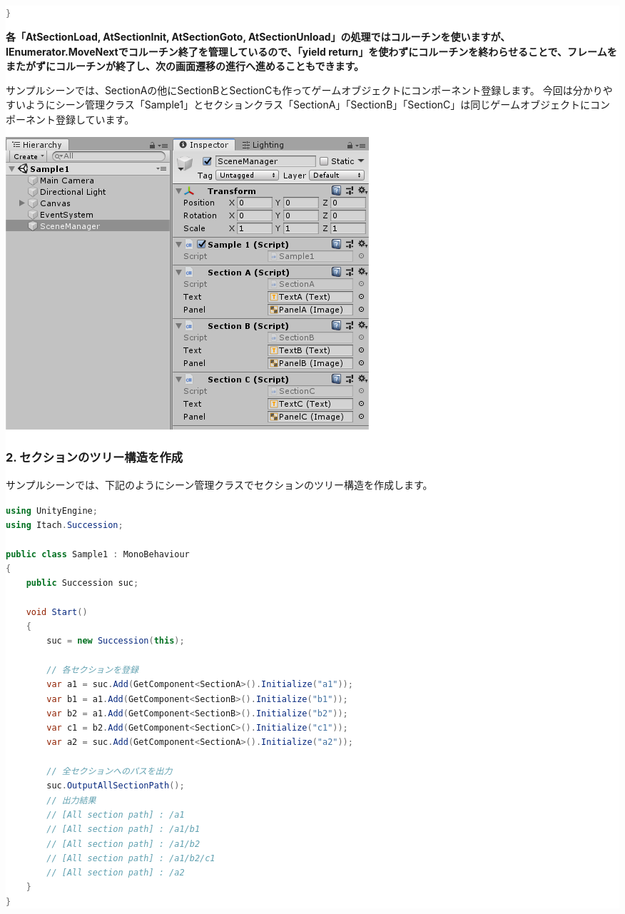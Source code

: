 ```cs
}
```
**各「AtSectionLoad, AtSectionInit, AtSectionGoto, AtSectionUnload」の処理ではコルーチンを使いますが、IEnumerator.MoveNextでコルーチン終了を管理しているので、「yield return」を使わずにコルーチンを終わらせることで、フレームをまたがずにコルーチンが終了し、次の画面遷移の進行へ進めることもできます。**

サンプルシーンでは、SectionAの他にSectionBとSectionCも作ってゲームオブジェクトにコンポーネント登録します。
今回は分かりやすいようにシーン管理クラス「Sample1」とセクションクラス「SectionA」「SectionB」「SectionC」は同じゲームオブジェクトにコンポーネント登録しています。

![](https://raw.githubusercontent.com/usam1111/Succession/master/Screenshots/scenemanager_inspector.png)

### 2. セクションのツリー構造を作成

サンプルシーンでは、下記のようにシーン管理クラスでセクションのツリー構造を作成します。

```cs
using UnityEngine;
using Itach.Succession;

public class Sample1 : MonoBehaviour
{
    public Succession suc;

    void Start()
    {
        suc = new Succession(this);

        // 各セクションを登録
        var a1 = suc.Add(GetComponent<SectionA>().Initialize("a1"));
        var b1 = a1.Add(GetComponent<SectionB>().Initialize("b1"));
        var b2 = a1.Add(GetComponent<SectionB>().Initialize("b2"));
        var c1 = b2.Add(GetComponent<SectionC>().Initialize("c1"));
        var a2 = suc.Add(GetComponent<SectionA>().Initialize("a2"));

        // 全セクションへのパスを出力
        suc.OutputAllSectionPath();
        // 出力結果
        // [All section path] : /a1
        // [All section path] : /a1/b1
        // [All section path] : /a1/b2
        // [All section path] : /a1/b2/c1
        // [All section path] : /a2
    }
}
```